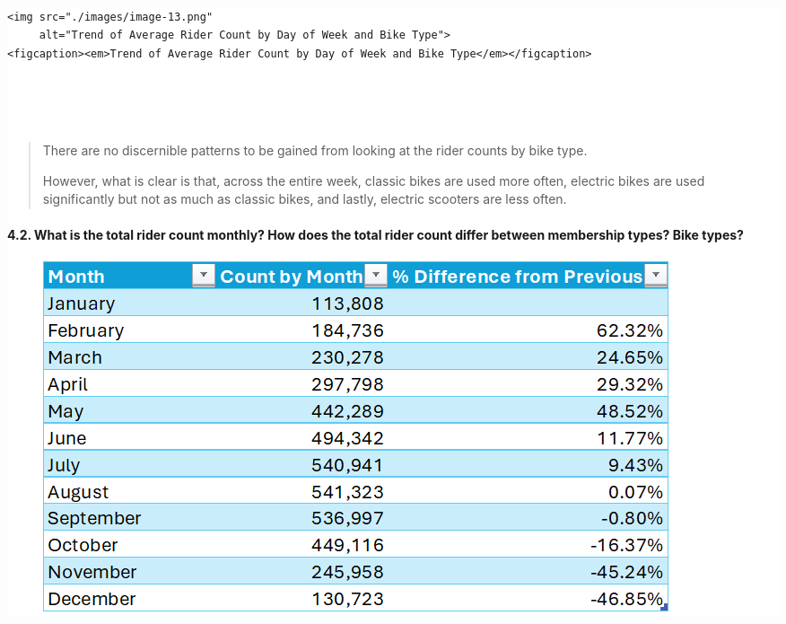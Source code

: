     <img src="./images/image-13.png"
         alt="Trend of Average Rider Count by Day of Week and Bike Type">
    <figcaption><em>Trend of Average Rider Count by Day of Week and Bike Type</em></figcaption>
</figure><br><br><br>

> There are no discernible patterns to be gained from looking at the rider counts by bike type.
>
> However, what is clear is that, across the entire week, classic bikes are used more often, electric bikes are used significantly but not as much as classic bikes, and lastly, electric scooters are less often.

#### 4.2. What is the total rider count monthly? How does the total rider count differ between membership types? Bike types?

<figure>
    <img src="./images/image-9.png"
         alt="Monthly Rider Count and Percentage Difference from Previous Month">